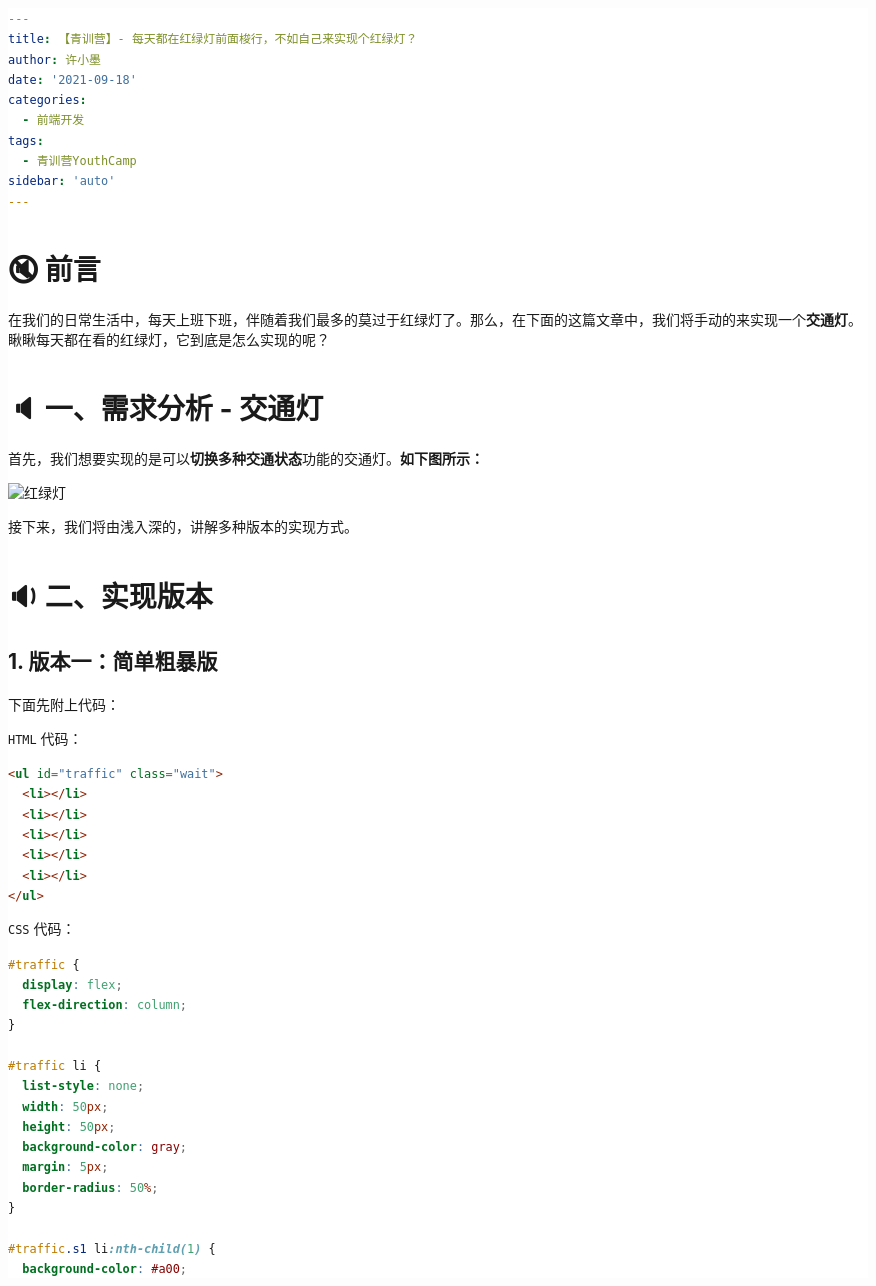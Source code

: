 ```yaml
---
title: 【青训营】- 每天都在红绿灯前面梭行，不如自己来实现个红绿灯？
author: 许小墨
date: '2021-09-18'
categories:
  - 前端开发
tags:
  - 青训营YouthCamp
sidebar: 'auto'
---
```


# 🔇 前言

在我们的日常生活中，每天上班下班，伴随着我们最多的莫过于红绿灯了。那么，在下面的这篇文章中，我们将手动的来实现一个**交通灯**。瞅瞅每天都在看的红绿灯，它到底是怎么实现的呢？

# 🔈 一、需求分析 - 交通灯

首先，我们想要实现的是可以**切换多种交通状态**功能的交通灯。**如下图所示：**

![红绿灯](https://mondaylab-1309616765.cos.ap-shanghai.myqcloud.com/images/202305270753851.png)



接下来，我们将由浅入深的，讲解多种版本的实现方式。

# 🔉 二、实现版本

## 1. 版本一：简单粗暴版

下面先附上代码：

`HTML` 代码：

```html
<ul id="traffic" class="wait">
  <li></li>
  <li></li>
  <li></li>
  <li></li>
  <li></li>
</ul>
```

`CSS` 代码：

```css
#traffic {
  display: flex;
  flex-direction: column;
}

#traffic li {
  list-style: none;
  width: 50px;
  height: 50px;
  background-color: gray;
  margin: 5px;
  border-radius: 50%;
}

#traffic.s1 li:nth-child(1) {
  background-color: #a00;
```